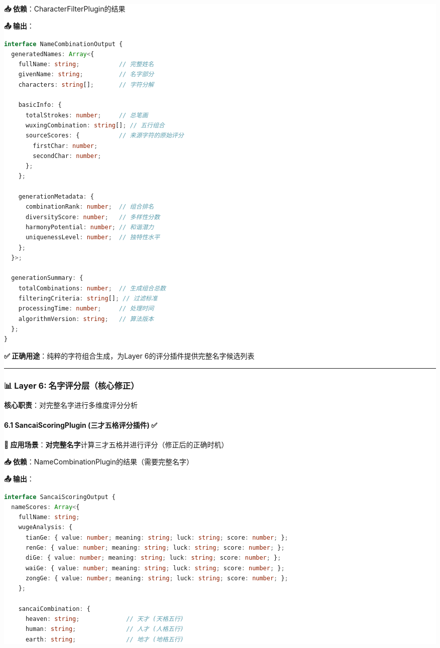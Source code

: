 **📥 依赖**：CharacterFilterPlugin的结果

**📤 输出**：
```typescript
interface NameCombinationOutput {
  generatedNames: Array<{
    fullName: string;           // 完整姓名
    givenName: string;          // 名字部分
    characters: string[];       // 字符分解
    
    basicInfo: {
      totalStrokes: number;     // 总笔画
      wuxingCombination: string[]; // 五行组合
      sourceScores: {           // 来源字符的原始评分
        firstChar: number;
        secondChar: number;
      };
    };
    
    generationMetadata: {
      combinationRank: number;  // 组合排名
      diversityScore: number;   // 多样性分数
      harmonyPotential: number; // 和谐潜力
      uniquenessLevel: number;  // 独特性水平
    };
  }>;
  
  generationSummary: {
    totalCombinations: number;  // 生成组合总数
    filteringCriteria: string[]; // 过滤标准
    processingTime: number;     // 处理时间
    algorithmVersion: string;   // 算法版本
  };
}
```

**✅ 正确用途**：纯粹的字符组合生成，为Layer 6的评分插件提供完整名字候选列表

---

### 📊 Layer 6: 名字评分层（核心修正）

**核心职责**：对完整名字进行多维度评分分析

#### 6.1 SancaiScoringPlugin (三才五格评分插件) ✅

**🎯 应用场景**：**对完整名字**计算三才五格并进行评分（修正后的正确时机）

**📥 依赖**：NameCombinationPlugin的结果（需要完整名字）

**📤 输出**：
```typescript
interface SancaiScoringOutput {
  nameScores: Array<{
    fullName: string;
    wugeAnalysis: {
      tianGe: { value: number; meaning: string; luck: string; score: number; };
      renGe: { value: number; meaning: string; luck: string; score: number; };
      diGe: { value: number; meaning: string; luck: string; score: number; };
      waiGe: { value: number; meaning: string; luck: string; score: number; };
      zongGe: { value: number; meaning: string; luck: string; score: number; };
    };
    
    sancaiCombination: {
      heaven: string;             // 天才 (天格五行)
      human: string;              // 人才 (人格五行)
      earth: string;              // 地才 (地格五行)
```